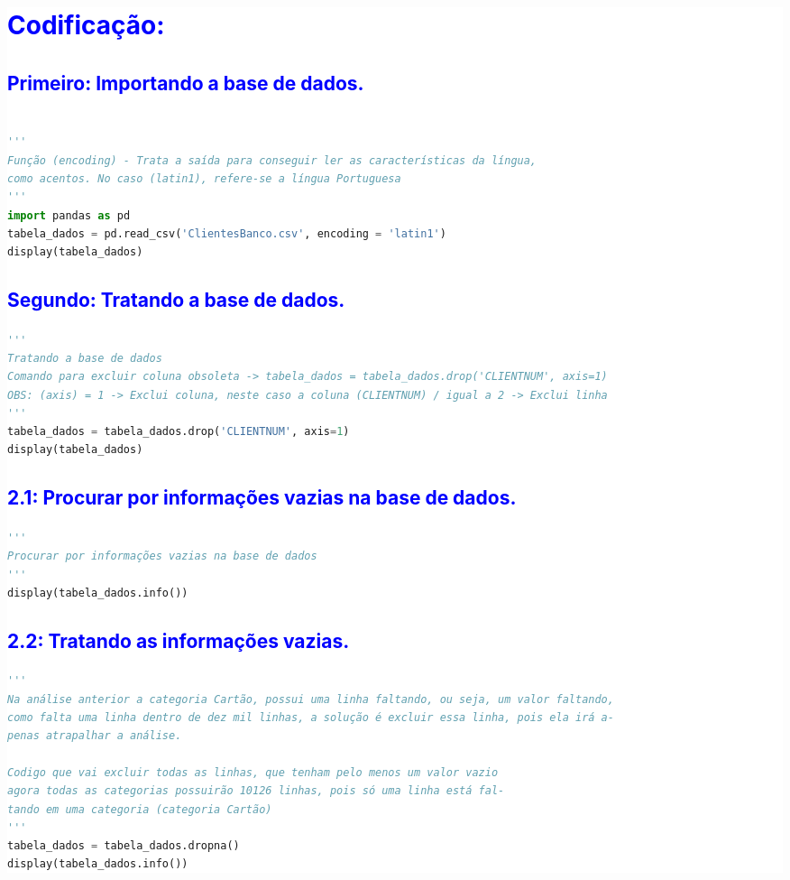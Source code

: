 # <span style="color:blue">Codificação:</span>

## <span style="color:blue">Primeiro: Importando a base de dados.</span>
~~~python

'''
Função (encoding) - Trata a saída para conseguir ler as características da língua,
como acentos. No caso (latin1), refere-se a língua Portuguesa
''' 
import pandas as pd
tabela_dados = pd.read_csv('ClientesBanco.csv', encoding = 'latin1')
display(tabela_dados)

~~~

## <span style="color:blue">Segundo: Tratando a base de dados.</span>

~~~python
''' 
Tratando a base de dados
Comando para excluir coluna obsoleta -> tabela_dados = tabela_dados.drop('CLIENTNUM', axis=1)
OBS: (axis) = 1 -> Exclui coluna, neste caso a coluna (CLIENTNUM) / igual a 2 -> Exclui linha
'''
tabela_dados = tabela_dados.drop('CLIENTNUM', axis=1)
display(tabela_dados)

~~~
## <span style="color:blue">2.1: Procurar por informações vazias na base de dados.</span>

~~~python
'''
Procurar por informações vazias na base de dados
'''
display(tabela_dados.info())

~~~

## <span style="color:blue">2.2: Tratando as informações vazias.</span>

~~~python
'''
Na análise anterior a categoria Cartão, possui uma linha faltando, ou seja, um valor faltando,
como falta uma linha dentro de dez mil linhas, a solução é excluir essa linha, pois ela irá a-
penas atrapalhar a análise.

Codigo que vai excluir todas as linhas, que tenham pelo menos um valor vazio
agora todas as categorias possuirão 10126 linhas, pois só uma linha está fal-
tando em uma categoria (categoria Cartão)
'''
tabela_dados = tabela_dados.dropna()
display(tabela_dados.info())
~~~
